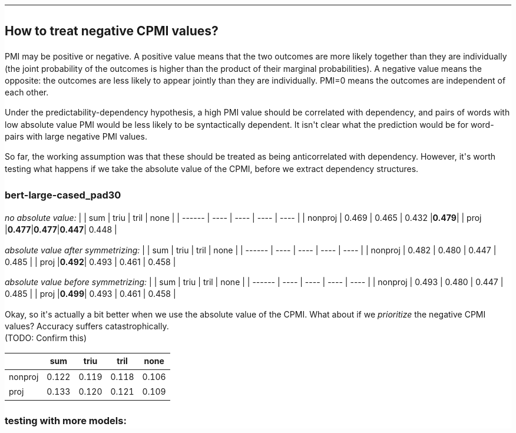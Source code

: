 ------------------------------------------------

## How to treat negative CPMI values?

PMI may be positive or negative.  A positive value means that the two outcomes are more likely together than they are individually (the joint probability of the outcomes is higher than the product of their marginal probabilities).  A negative value means the opposite: the outcomes are less likely to appear jointly than they are individually.  PMI=0 means the outcomes are independent of each other.

Under the predictability-dependency hypothesis, a high PMI value should be correlated with dependency, and pairs of words with low absolute value PMI would be less likely to be syntactically dependent. It isn't clear what the prediction would be for word-pairs with large negative PMI values.

So far, the working assumption was that these should be treated as being anticorrelated with dependency.  However, it's worth testing what happens if we take the absolute value of the CPMI, before we extract dependency structures.

### bert-large-cased_pad30

*no absolute value:*
|           |  sum    |  triu   |  tril   |  none   |
|  ------   |  ----   |  ----   |  ----   |  ----   |
|  nonproj  |  0.469  |  0.465  |  0.432  |**0.479**|
|  proj     |**0.477**|**0.477**|**0.447**|  0.448  |

*absolute value after symmetrizing:*
|           |  sum    |  triu   |  tril   |  none   |
|  ------   |  ----   |  ----   |  ----   |  ----   |
|  nonproj  |  0.482  |  0.480  |  0.447  |  0.485  |
|  proj     |**0.492**|  0.493  |  0.461  |  0.458  |

*absolute value before symmetrizing:*
|           |  sum    |  triu   |  tril   |  none   |
|  ------   |  ----   |  ----   |  ----   |  ----   |
|  nonproj  |  0.493  |  0.480  |  0.447  |  0.485  |
|  proj     |**0.499**|  0.493  |  0.461  |  0.458  |


Okay, so it's actually a bit better when we use the absolute value of the CPMI.  What about if we *prioritize* the negative CPMI values?  Accuracy suffers catastrophically.  
(TODO: Confirm this)

|           |  sum    |  triu   |  tril   |  none   |
|  ------   |  ----   |  ----   |  ----   |  ----   |
|  nonproj  |  0.122  |  0.119  |  0.118  |  0.106  |
|  proj     |  0.133  |  0.120  |  0.121  |  0.109  |

### testing with more models:
